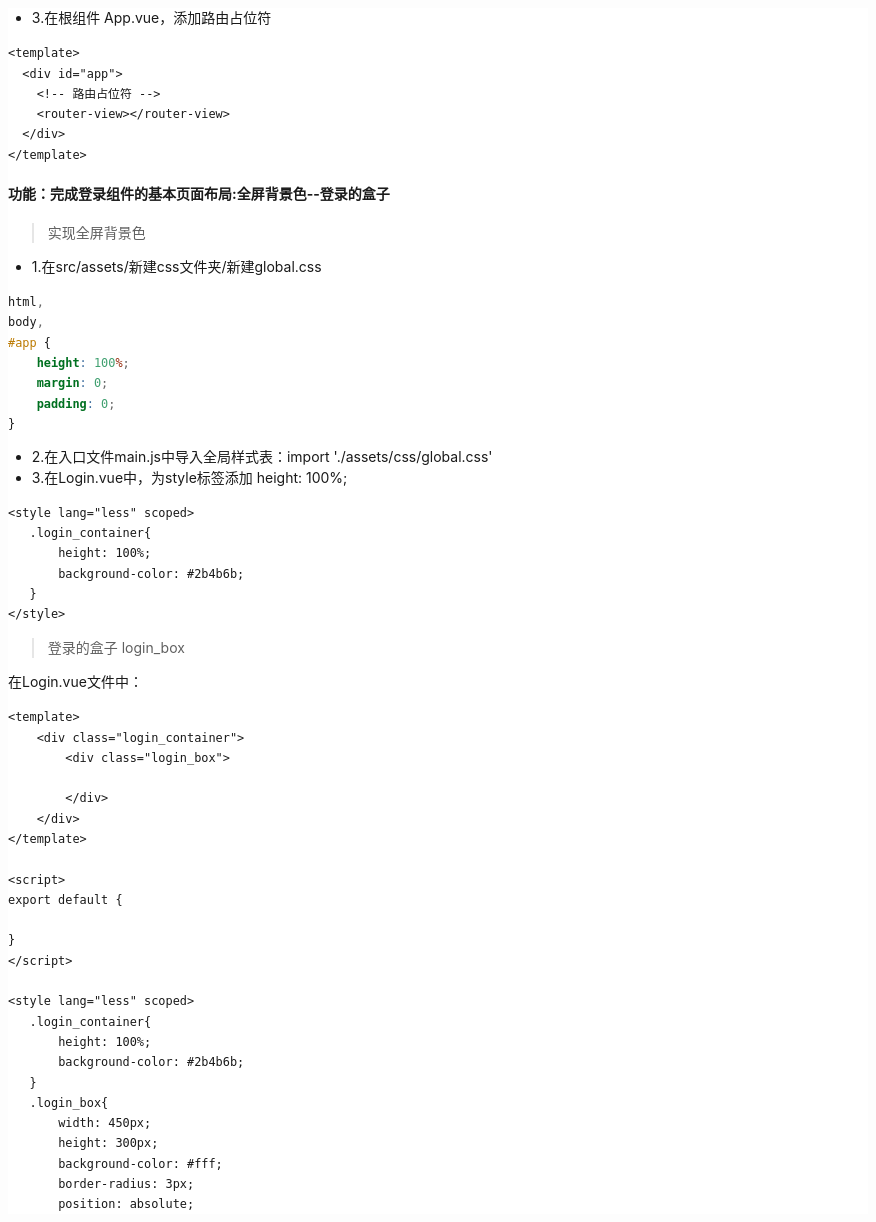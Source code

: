 * 3.在根组件 App.vue，添加路由占位符

```vue
<template>
  <div id="app">
    <!-- 路由占位符 -->
    <router-view></router-view>
  </div>
</template>
```

#### 功能：完成登录组件的基本页面布局:全屏背景色--登录的盒子

> 实现全屏背景色

* 1.在src/assets/新建css文件夹/新建global.css

```css
html,
body,
#app {
    height: 100%;
    margin: 0;
    padding: 0;
}
```

* 2.在入口文件main.js中导入全局样式表：import './assets/css/global.css'
* 3.在Login.vue中，为style标签添加  height: 100%;

```vue
<style lang="less" scoped>
   .login_container{
       height: 100%;
       background-color: #2b4b6b;
   }
</style>
```

> 登录的盒子 login_box

在Login.vue文件中：

```vue
<template>
    <div class="login_container">
        <div class="login_box">

        </div>
    </div>
</template>

<script>
export default {
    
}
</script>

<style lang="less" scoped>
   .login_container{
       height: 100%;
       background-color: #2b4b6b;
   }
   .login_box{
       width: 450px;
       height: 300px;
       background-color: #fff;
       border-radius: 3px;
       position: absolute;
```